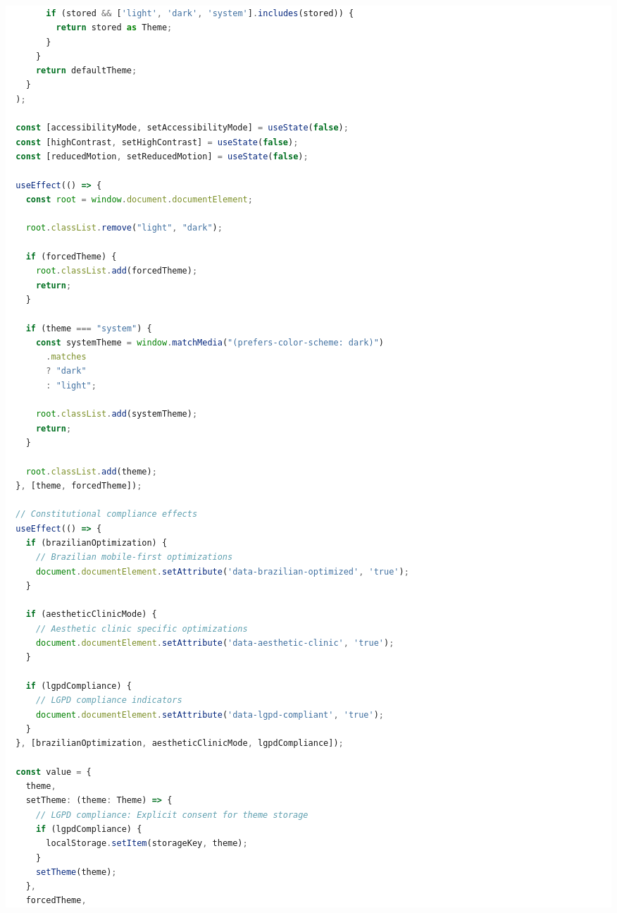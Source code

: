 ```typescript
        if (stored && ['light', 'dark', 'system'].includes(stored)) {
          return stored as Theme;
        }
      }
      return defaultTheme;
    }
  );

  const [accessibilityMode, setAccessibilityMode] = useState(false);
  const [highContrast, setHighContrast] = useState(false);
  const [reducedMotion, setReducedMotion] = useState(false);

  useEffect(() => {
    const root = window.document.documentElement;

    root.classList.remove("light", "dark");

    if (forcedTheme) {
      root.classList.add(forcedTheme);
      return;
    }

    if (theme === "system") {
      const systemTheme = window.matchMedia("(prefers-color-scheme: dark)")
        .matches
        ? "dark"
        : "light";

      root.classList.add(systemTheme);
      return;
    }

    root.classList.add(theme);
  }, [theme, forcedTheme]);

  // Constitutional compliance effects
  useEffect(() => {
    if (brazilianOptimization) {
      // Brazilian mobile-first optimizations
      document.documentElement.setAttribute('data-brazilian-optimized', 'true');
    }

    if (aestheticClinicMode) {
      // Aesthetic clinic specific optimizations
      document.documentElement.setAttribute('data-aesthetic-clinic', 'true');
    }

    if (lgpdCompliance) {
      // LGPD compliance indicators
      document.documentElement.setAttribute('data-lgpd-compliant', 'true');
    }
  }, [brazilianOptimization, aestheticClinicMode, lgpdCompliance]);

  const value = {
    theme,
    setTheme: (theme: Theme) => {
      // LGPD compliance: Explicit consent for theme storage
      if (lgpdCompliance) {
        localStorage.setItem(storageKey, theme);
      }
      setTheme(theme);
    },
    forcedTheme,
```